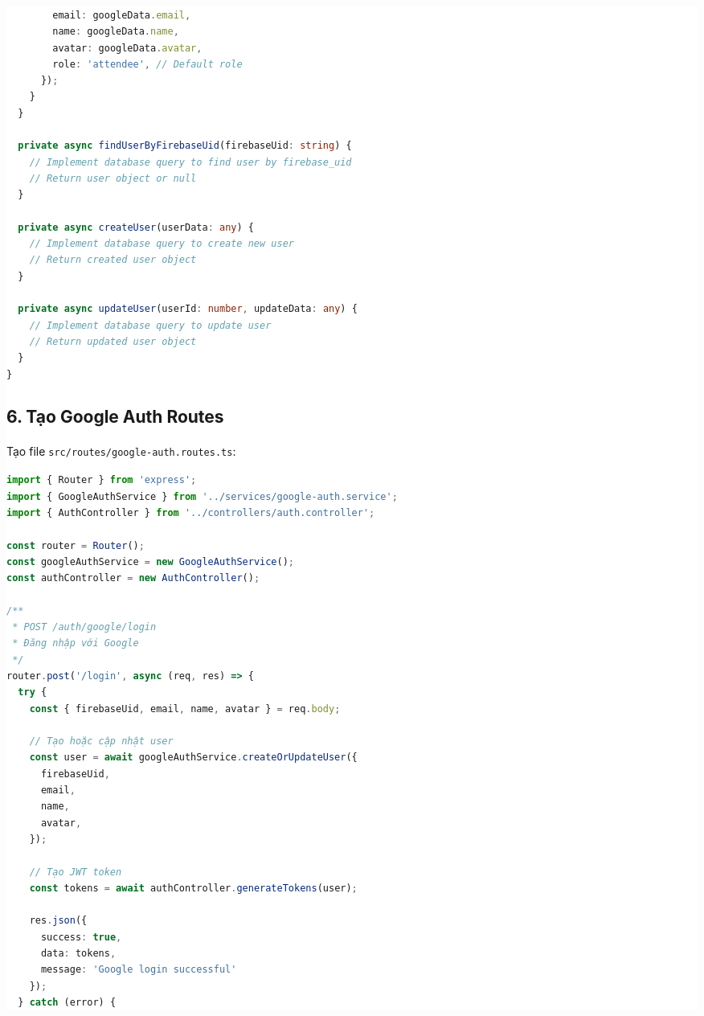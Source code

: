```typescript
        email: googleData.email,
        name: googleData.name,
        avatar: googleData.avatar,
        role: 'attendee', // Default role
      });
    }
  }

  private async findUserByFirebaseUid(firebaseUid: string) {
    // Implement database query to find user by firebase_uid
    // Return user object or null
  }

  private async createUser(userData: any) {
    // Implement database query to create new user
    // Return created user object
  }

  private async updateUser(userId: number, updateData: any) {
    // Implement database query to update user
    // Return updated user object
  }
}
```

## 6. Tạo Google Auth Routes

Tạo file `src/routes/google-auth.routes.ts`:

```typescript
import { Router } from 'express';
import { GoogleAuthService } from '../services/google-auth.service';
import { AuthController } from '../controllers/auth.controller';

const router = Router();
const googleAuthService = new GoogleAuthService();
const authController = new AuthController();

/**
 * POST /auth/google/login
 * Đăng nhập với Google
 */
router.post('/login', async (req, res) => {
  try {
    const { firebaseUid, email, name, avatar } = req.body;

    // Tạo hoặc cập nhật user
    const user = await googleAuthService.createOrUpdateUser({
      firebaseUid,
      email,
      name,
      avatar,
    });

    // Tạo JWT token
    const tokens = await authController.generateTokens(user);

    res.json({
      success: true,
      data: tokens,
      message: 'Google login successful'
    });
  } catch (error) {
```